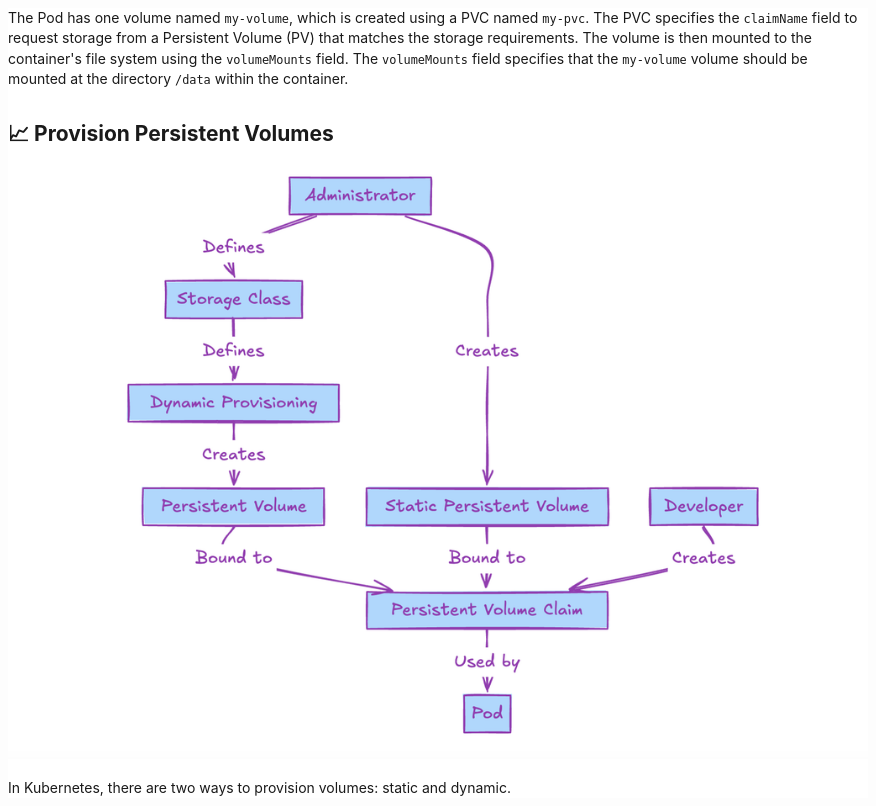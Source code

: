 
The Pod has one volume named `my-volume`, which is created using a PVC named `my-pvc`. The PVC specifies the `claimName` field to request storage from a Persistent Volume (PV) that matches the storage requirements. The volume is then mounted to the container's file system using the `volumeMounts` field. The `volumeMounts` field specifies that the `my-volume` volume should be mounted at the directory `/data` within the container.

## 📈 Provision Persistent Volumes

![alt text](image-1.png)

In Kubernetes, there are two ways to provision volumes: static and dynamic.

